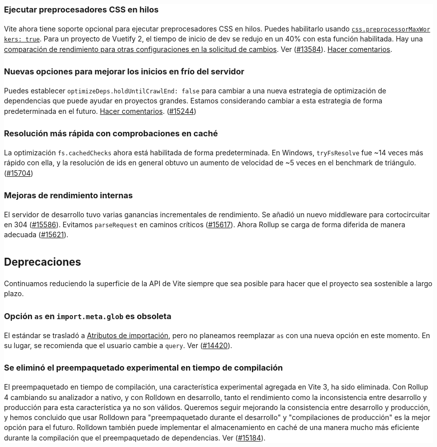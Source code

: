 ### Ejecutar preprocesadores CSS en hilos

Vite ahora tiene soporte opcional para ejecutar preprocesadores CSS en hilos. Puedes habilitarlo usando [`css.preprocessorMaxWorkers: true`](/config/shared-options.html#css-preprocessormaxworkers). Para un proyecto de Vuetify 2, el tiempo de inicio de dev se redujo en un 40% con esta función habilitada. Hay una [comparación de rendimiento para otras configuraciones en la solicitud de cambios](https://github.com/vitejs/vite/pull/13584#issuecomment-1678827918). Ver ([#13584](https://github.com/vitejs/vite/issues/13584)). [Hacer comentarios](https://github.com/vitejs/vite/discussions/15835).

### Nuevas opciones para mejorar los inicios en frío del servidor

Puedes establecer `optimizeDeps.holdUntilCrawlEnd: false` para cambiar a una nueva estrategia de optimización de dependencias que puede ayudar en proyectos grandes. Estamos considerando cambiar a esta estrategia de forma predeterminada en el futuro. [Hacer comentarios](https://github.com/vitejs/vite/discussions/15834). ([#15244](https://github.com/vitejs/vite/issues/15244))

### Resolución más rápida con comprobaciones en caché

La optimización `fs.cachedChecks` ahora está habilitada de forma predeterminada. En Windows, `tryFsResolve` fue ~14 veces más rápido con ella, y la resolución de ids en general obtuvo un aumento de velocidad de ~5 veces en el benchmark de triángulo. ([#15704](https://github.com/vitejs/vite/issues/15704))

### Mejoras de rendimiento internas

El servidor de desarrollo tuvo varias ganancias incrementales de rendimiento. Se añadió un nuevo middleware para cortocircuitar en 304 ([#15586](https://github.com/vitejs/vite/issues/15586)). Evitamos `parseRequest` en caminos críticos ([#15617](https://github.com/vitejs/vite/issues/15617)). Ahora Rollup se carga de forma diferida de manera adecuada ([#15621](https://github.com/vitejs/vite/issues/15621)).

## Deprecaciones

Continuamos reduciendo la superficie de la API de Vite siempre que sea posible para hacer que el proyecto sea sostenible a largo plazo.

### Opción `as` en `import.meta.glob` es obsoleta

El estándar se trasladó a [Atributos de importación](https://github.com/tc39/proposal-import-attributes), pero no planeamos reemplazar `as` con una nueva opción en este momento. En su lugar, se recomienda que el usuario cambie a `query`. Ver ([#14420](https://github.com/vitejs/vite/issues/14420)).

### Se eliminó el preempaquetado experimental en tiempo de compilación

El preempaquetado en tiempo de compilación, una característica experimental agregada en Vite 3, ha sido eliminada. Con Rollup 4 cambiando su analizador a nativo, y con Rolldown en desarrollo, tanto el rendimiento como la inconsistencia entre desarrollo y producción para esta característica ya no son válidos. Queremos seguir mejorando la consistencia entre desarrollo y producción, y hemos concluido que usar Rolldown para "preempaquetado durante el desarrollo" y "compilaciones de producción" es la mejor opción para el futuro. Rolldown también puede implementar el almacenamiento en caché de una manera mucho más eficiente durante la compilación que el preempaquetado de dependencias. Ver ([#15184](https://github.com/vitejs/vite/issues/15184)).
